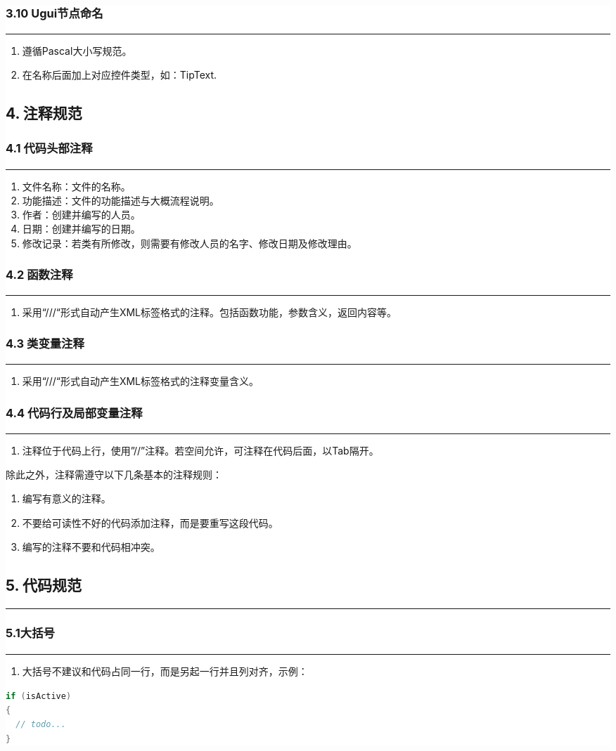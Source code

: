 ### 3.10 Ugui节点命名
------------------------------

1. 遵循Pascal大小写规范。

2. 在名称后面加上对应控件类型，如：TipText.

## 4. 注释规范

### 4.1 代码头部注释
------------------------------

1. 文件名称：文件的名称。   
2. 功能描述：文件的功能描述与大概流程说明。   
3. 作者：创建并编写的人员。   
4. 日期：创建并编写的日期。   
5. 修改记录：若类有所修改，则需要有修改人员的名字、修改日期及修改理由。

### 4.2 函数注释
------------------------------

1. 采用“///“形式自动产生XML标签格式的注释。包括函数功能，参数含义，返回内容等。

### 4.3 类变量注释
------------------------------

1. 采用“///“形式自动产生XML标签格式的注释变量含义。

### 4.4 代码行及局部变量注释
------------------------------

1. 注释位于代码上行，使用”//”注释。若空间允许，可注释在代码后面，以Tab隔开。

除此之外，注释需遵守以下几条基本的注释规则：

1. 编写有意义的注释。

2. 不要给可读性不好的代码添加注释，而是要重写这段代码。

3. 编写的注释不要和代码相冲突。

## 5. 代码规范
------------------------------

### 5.1大括号
------------------------------

1. 大括号不建议和代码占同一行，而是另起一行并且列对齐，示例：
```csharp
if (isActive)
{
  // todo...
}
```

